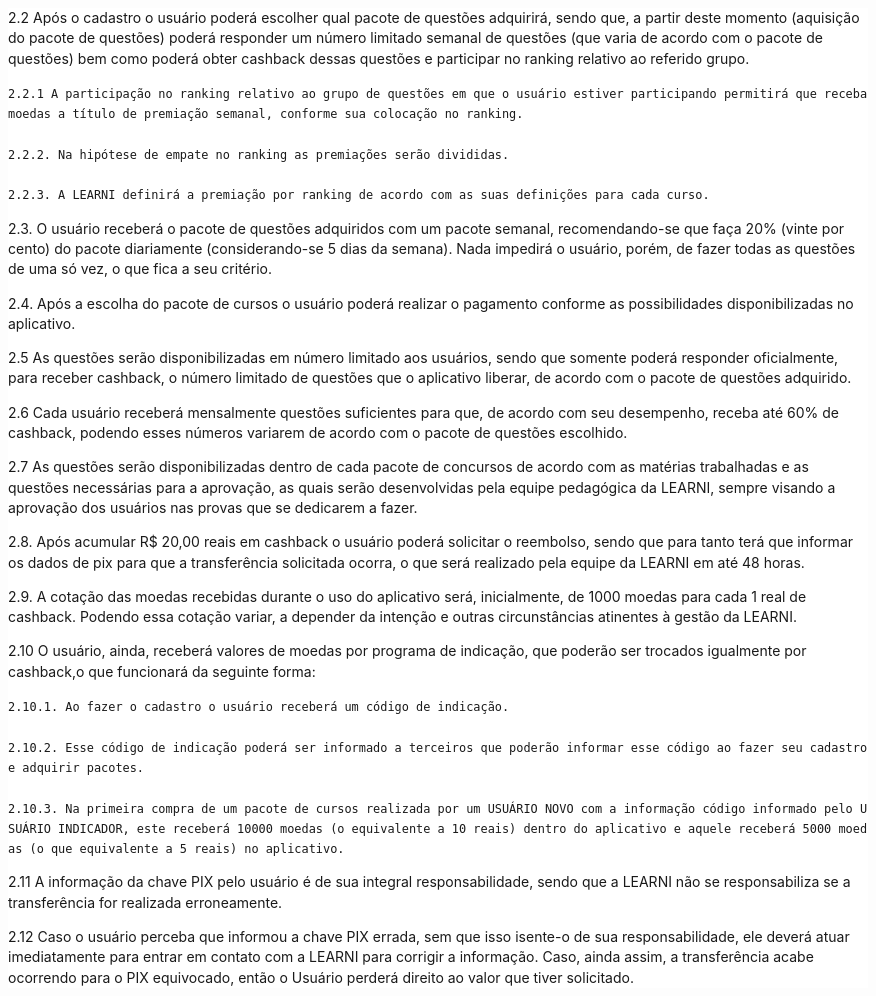 2.2 Após o cadastro o usuário poderá escolher qual pacote de questões adquirirá, sendo que, a partir deste momento (aquisição do pacote de questões) poderá responder um número limitado semanal de questões (que varia de acordo com o pacote de questões) bem como poderá obter cashback dessas questões e participar no ranking relativo ao referido grupo.
 
	2.2.1 A participação no ranking relativo ao grupo de questões em que o usuário estiver participando permitirá que receba moedas a título de premiação semanal, conforme sua colocação no ranking.
 
	2.2.2. Na hipótese de empate no ranking as premiações serão divididas.
 
	2.2.3. A LEARNI definirá a premiação por ranking de acordo com as suas definições para cada curso.
 
2.3. O usuário receberá o pacote de questões adquiridos com um pacote semanal, recomendando-se que faça 20% (vinte por cento) do pacote diariamente (considerando-se 5 dias da semana). Nada impedirá o usuário, porém, de fazer todas as questões de uma só vez, o que fica a seu critério.
 
2.4. Após a escolha do pacote de cursos o usuário poderá realizar o pagamento conforme as possibilidades disponibilizadas no aplicativo.
 
2.5 As questões serão disponibilizadas em número limitado aos usuários, sendo que somente poderá responder oficialmente, para receber cashback, o número limitado de questões que o aplicativo liberar, de acordo com o pacote de questões adquirido.
 
2.6 Cada usuário receberá mensalmente questões suficientes para que, de acordo com seu desempenho, receba até 60% de cashback, podendo esses números variarem de acordo com o pacote de questões escolhido.
 
2.7 As questões serão disponibilizadas dentro de cada pacote de concursos de acordo com as matérias trabalhadas e as questões necessárias para a aprovação, as quais serão desenvolvidas pela  equipe pedagógica da LEARNI, sempre visando a aprovação dos usuários nas provas que se dedicarem a fazer.
 
2.8. Após acumular R$ 20,00 reais em cashback o usuário poderá solicitar o reembolso, sendo que para tanto terá que informar os dados de pix para que a transferência solicitada ocorra, o que será realizado pela equipe da LEARNI em até 48 horas. 	
 
2.9. A cotação das moedas recebidas durante o uso do aplicativo será, inicialmente, de 1000 moedas para cada 1 real de cashback. Podendo essa cotação variar, a depender da intenção e outras circunstâncias atinentes à gestão da LEARNI.
 
2.10 O usuário, ainda, receberá valores de moedas por programa de indicação, que poderão ser trocados igualmente por cashback,o que funcionará da seguinte forma:
 
	2.10.1. Ao fazer o cadastro o usuário receberá um código de indicação.
	
	2.10.2. Esse código de indicação poderá ser informado a terceiros que poderão informar esse código ao fazer seu cadastro e adquirir pacotes.
	
	2.10.3. Na primeira compra de um pacote de cursos realizada por um USUÁRIO NOVO com a informação código informado pelo USUÁRIO INDICADOR, este receberá 10000 moedas (o equivalente a 10 reais) dentro do aplicativo e aquele receberá 5000 moedas (o que equivalente a 5 reais) no aplicativo.
 
2.11 A informação da chave PIX pelo usuário é de sua integral responsabilidade, sendo que a LEARNI não se responsabiliza se a transferência for realizada erroneamente.
 
2.12 Caso o usuário perceba que informou a chave PIX errada, sem que isso isente-o de sua responsabilidade, ele deverá atuar imediatamente para entrar em contato com a LEARNI para corrigir a informação. Caso, ainda assim, a transferência acabe ocorrendo para o PIX equivocado, então o Usuário perderá direito  ao valor que tiver solicitado.
 